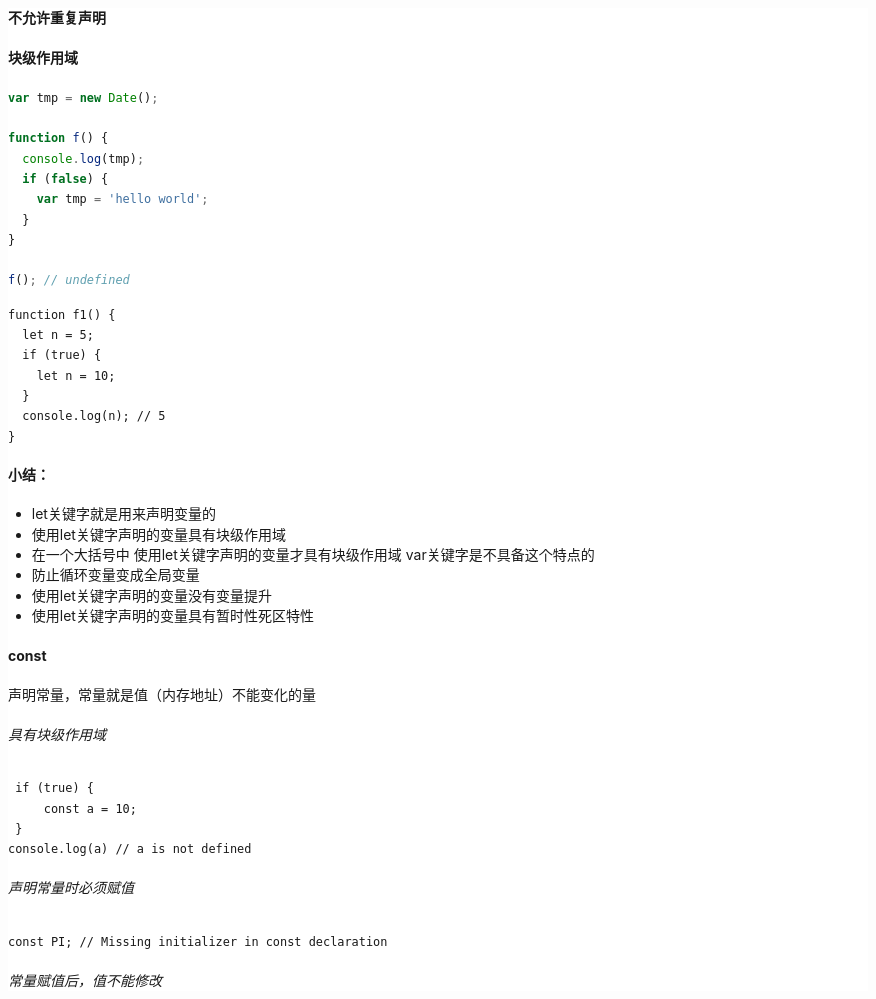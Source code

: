 #### 不允许重复声明

#### 块级作用域

```javascript
var tmp = new Date();

function f() {
  console.log(tmp);
  if (false) {
    var tmp = 'hello world';
  }
}

f(); // undefined
```

```
function f1() {
  let n = 5;
  if (true) {
    let n = 10;
  }
  console.log(n); // 5
}
```

#### 小结：

- let关键字就是用来声明变量的
- 使用let关键字声明的变量具有块级作用域
- 在一个大括号中 使用let关键字声明的变量才具有块级作用域 var关键字是不具备这个特点的
- 防止循环变量变成全局变量
- 使用let关键字声明的变量没有变量提升
- 使用let关键字声明的变量具有暂时性死区特性

#### const

声明常量，常量就是值（内存地址）不能变化的量

###### 具有块级作用域

```
 if (true) { 
     const a = 10;
 }
console.log(a) // a is not defined
```

###### 声明常量时必须赋值

```
const PI; // Missing initializer in const declaration
```

###### 常量赋值后，值不能修改
